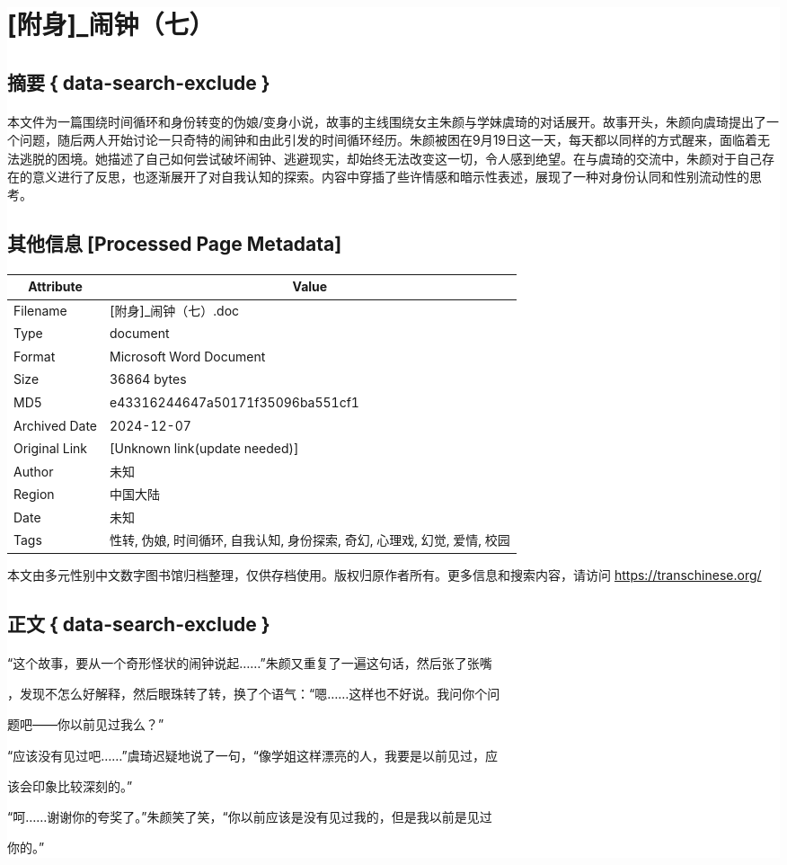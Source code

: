 # [附身]_闹钟（七）



## 摘要  { data-search-exclude }


本文件为一篇围绕时间循环和身份转变的伪娘/变身小说，故事的主线围绕女主朱颜与学妹虞琦的对话展开。故事开头，朱颜向虞琦提出了一个问题，随后两人开始讨论一只奇特的闹钟和由此引发的时间循环经历。朱颜被困在9月19日这一天，每天都以同样的方式醒来，面临着无法逃脱的困境。她描述了自己如何尝试破坏闹钟、逃避现实，却始终无法改变这一切，令人感到绝望。在与虞琦的交流中，朱颜对于自己存在的意义进行了反思，也逐渐展开了对自我认知的探索。内容中穿插了些许情感和暗示性表述，展现了一种对身份认同和性别流动性的思考。



## 其他信息 [Processed Page Metadata]

| Attribute       | Value                                  |
|-----------------|----------------------------------------|
| Filename        | [附身]_闹钟（七）.doc                             |
| Type            | document                                 |
| Format          | Microsoft Word Document                               |
| Size            | 36864 bytes                           |
| MD5             | e43316244647a50171f35096ba551cf1                                  |
| Archived Date   | 2024-12-07                             |
| Original Link   | [Unknown link(update needed)]                         |
| Author          | 未知                               |
| Region          | 中国大陆                               |
| Date            | 未知                                 |
| Tags            | 性转, 伪娘, 时间循环, 自我认知, 身份探索, 奇幻, 心理戏, 幻觉, 爱情, 校园                                 |

本文由多元性别中文数字图书馆归档整理，仅供存档使用。版权归原作者所有。更多信息和搜索内容，请访问 <https://transchinese.org/>


## 正文 { data-search-exclude }


“这个故事，要从一个奇形怪状的闹钟说起……”朱颜又重复了一遍这句话，然后张了张嘴

，发现不怎么好解释，然后眼珠转了转，换了个语气：“嗯……这样也不好说。我问你个问

题吧——你以前见过我么？”

“应该没有见过吧……”虞琦迟疑地说了一句，“像学姐这样漂亮的人，我要是以前见过，应

该会印象比较深刻的。”

“呵……谢谢你的夸奖了。”朱颜笑了笑，“你以前应该是没有见过我的，但是我以前是见过

你的。”
